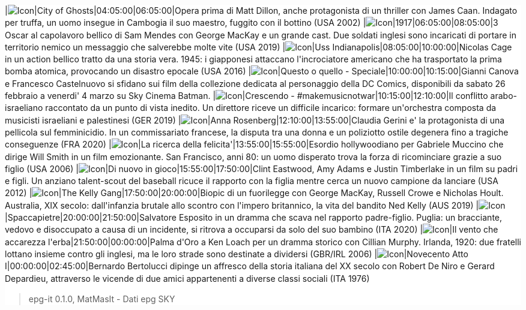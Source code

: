 |![Icon](https://guidatv.sky.it/uuid/d2e25ea1-5884-4a05-be00-b447e58d39b6/cover?md5ChecksumParam=12ea96568aae5f99a579521711430190)|City of Ghosts|04:05:00|06:05:00|Opera prima di Matt Dillon, anche protagonista di un thriller con James Caan. Indagato per truffa, un uomo insegue in Cambogia il suo maestro, fuggito con il bottino (USA 2002)
|![Icon](https://guidatv.sky.it/uuid/e1760409-3580-4c4f-9da3-5c82664a8865/cover?md5ChecksumParam=f6fa4bc471db7f25db00155c1d703cba)|1917|06:05:00|08:05:00|3 Oscar al capolavoro bellico di Sam Mendes con George MacKay e un grande cast. Due soldati inglesi sono incaricati di portare in territorio nemico un messaggio che salverebbe molte vite (USA 2019)
|![Icon](https://guidatv.sky.it/uuid/ebffb007-a1fc-4d59-b508-3fe91ce0aa1d/cover?md5ChecksumParam=eb266d11de1120f76002ef5ff22e544e)|Uss Indianapolis|08:05:00|10:00:00|Nicolas Cage in un action bellico tratto da una storia vera. 1945: i giapponesi attaccano l&#039;incrociatore americano che ha trasportato la prima bomba atomica, provocando un disastro epocale (USA 2016)
|![Icon](https://guidatv.sky.it/uuid/8db03c5c-78b1-4911-8b1a-4029786b93cc/cover?md5ChecksumParam=7b1c4194b9099b6a0dabb78d2c0271fb)|Questo o quello - Speciale|10:00:00|10:15:00|Gianni Canova e Francesco Castelnuovo si sfidano sui film della collezione dedicata al personaggio della DC Comics, disponibili da sabato 26 febbraio a venerdi&#039; 4 marzo su Sky Cinema Batman.
|![Icon](https://guidatv.sky.it/uuid/a4ccbdd4-9f26-4d65-a284-b5280809a4fb/cover?md5ChecksumParam=1c1f6bcb2ce09a94d39e6242dd0a4725)|Crescendo - #makemusicnotwar|10:15:00|12:10:00|Il conflitto arabo-israeliano raccontato da un punto di vista inedito. Un direttore riceve un difficile incarico: formare un&#039;orchestra composta da musicisti israeliani e palestinesi (GER 2019)
|![Icon](https://guidatv.sky.it/uuid/0d95c591-d96f-4348-8568-9a61604ef0cf/cover?md5ChecksumParam=a41e0dbf4598eb453a81459e770bad17)|Anna Rosenberg|12:10:00|13:55:00|Claudia Gerini e&#039; la protagonista di una pellicola sul femminicidio. In un commissariato francese, la disputa tra una donna e un poliziotto ostile degenera fino a tragiche conseguenze (FRA 2020)
|![Icon](https://guidatv.sky.it/uuid/32ec9148-dc0f-4bc1-b4a7-430d46800403/cover?md5ChecksumParam=94ef5349d4d1b6e41ed16920d13af371)|La ricerca della felicita&#039;|13:55:00|15:55:00|Esordio hollywoodiano per Gabriele Muccino che dirige Will Smith in un film emozionante. San Francisco, anni 80: un uomo disperato trova la forza di ricominciare grazie a suo figlio (USA 2006)
|![Icon](https://guidatv.sky.it/uuid/4444e1fe-b66d-4a5f-9828-18783be1530f/cover?md5ChecksumParam=c465c583f2a6790af46f42b3e5e54f39)|Di nuovo in gioco|15:55:00|17:50:00|Clint Eastwood, Amy Adams e Justin Timberlake in un film su padri e figli. Un anziano talent-scout del baseball ricuce il rapporto con la figlia mentre cerca un nuovo campione da lanciare (USA 2012)
|![Icon](https://guidatv.sky.it/uuid/1706179c-258f-47ce-9c53-28e53ec4903d/cover?md5ChecksumParam=0aa97d446ebd0ee6ea102cb3ee534a80)|The Kelly Gang|17:50:00|20:00:00|Biopic di un fuorilegge con George MacKay, Russell Crowe e Nicholas Hoult. Australia, XIX secolo: dall&#039;infanzia brutale allo scontro con l&#039;impero britannico, la vita del bandito Ned Kelly (AUS 2019)
|![Icon](https://guidatv.sky.it/uuid/554c8aff-72b3-438e-8625-fa46bb06be70/cover?md5ChecksumParam=f2ab9f8d018e3995cc9f7a61d12169da)|Spaccapietre|20:00:00|21:50:00|Salvatore Esposito in un dramma che scava nel rapporto padre-figlio. Puglia: un bracciante, vedovo e disoccupato a causa di un incidente, si ritrova a occuparsi da solo del suo bambino (ITA 2020)
|![Icon](https://guidatv.sky.it/uuid/e7eb530e-43f2-430a-9bc2-25caba3b5a96/cover?md5ChecksumParam=3269db2f8c500f6f1a0d21a54cb22277)|Il vento che accarezza l&#039;erba|21:50:00|00:00:00|Palma d&#039;Oro a Ken Loach per un dramma storico con Cillian Murphy. Irlanda, 1920: due fratelli lottano insieme contro gli inglesi, ma le loro strade sono destinate a dividersi (GBR/IRL 2006)
|![Icon](https://guidatv.sky.it/uuid/8e959464-ffa6-4f51-a4a0-dfa93726cc64/cover?md5ChecksumParam=25c2b0e7ff107cd7b2d550b85eddaff7)|Novecento Atto I|00:00:00|02:45:00|Bernardo Bertolucci dipinge un affresco della storia italiana del XX secolo con Robert De Niro e Gerard Depardieu, attraverso le vicende di due amici appartenenti a diverse classi sociali (ITA 1976)



 > epg-it 0.1.0, MatMasIt - Dati epg SKY
